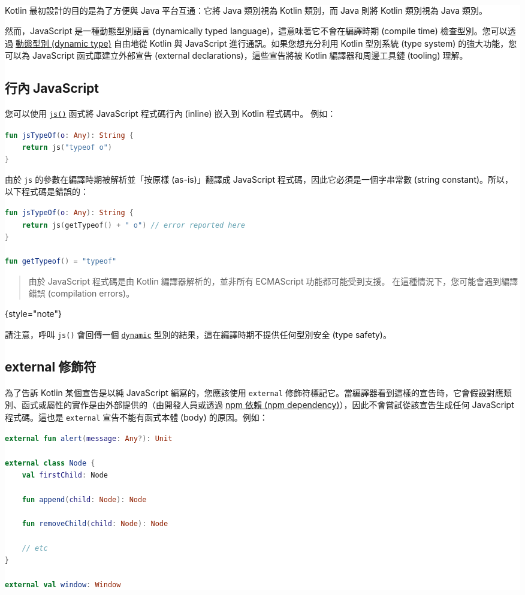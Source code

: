 [//]: # (title: 從 Kotlin 使用 JavaScript 程式碼)

Kotlin 最初設計的目的是為了方便與 Java 平台互通：它將 Java 類別視為 Kotlin 類別，而 Java 則將 Kotlin 類別視為 Java 類別。

然而，JavaScript 是一種動態型別語言 (dynamically typed language)，這意味著它不會在編譯時期 (compile time) 檢查型別。您可以透過 [動態型別 (dynamic type)](dynamic-type.md) 自由地從 Kotlin 與 JavaScript 進行通訊。如果您想充分利用 Kotlin 型別系統 (type system) 的強大功能，您可以為 JavaScript 函式庫建立外部宣告 (external declarations)，這些宣告將被 Kotlin 編譯器和周邊工具鏈 (tooling) 理解。

## 行內 JavaScript

您可以使用 [`js()`](https://kotlinlang.org/api/latest/jvm/stdlib/kotlin.js/js.html) 函式將 JavaScript 程式碼行內 (inline) 嵌入到 Kotlin 程式碼中。
例如：

```kotlin
fun jsTypeOf(o: Any): String {
    return js("typeof o")
}
```

由於 `js` 的參數在編譯時期被解析並「按原樣 (as-is)」翻譯成 JavaScript 程式碼，因此它必須是一個字串常數 (string constant)。所以，以下程式碼是錯誤的：

```kotlin
fun jsTypeOf(o: Any): String {
    return js(getTypeof() + " o") // error reported here
}

fun getTypeof() = "typeof"
```

> 由於 JavaScript 程式碼是由 Kotlin 編譯器解析的，並非所有 ECMAScript 功能都可能受到支援。
> 在這種情況下，您可能會遇到編譯錯誤 (compilation errors)。
> 
{style="note"}

請注意，呼叫 `js()` 會回傳一個 [`dynamic`](dynamic-type.md) 型別的結果，這在編譯時期不提供任何型別安全 (type safety)。

## external 修飾符

為了告訴 Kotlin 某個宣告是以純 JavaScript 編寫的，您應該使用 `external` 修飾符標記它。當編譯器看到這樣的宣告時，它會假設對應類別、函式或屬性的實作是由外部提供的（由開發人員或透過 [npm 依賴 (npm dependency)](js-project-setup.md#npm-dependencies)），因此不會嘗試從該宣告生成任何 JavaScript 程式碼。這也是 `external` 宣告不能有函式本體 (body) 的原因。例如：

```kotlin
external fun alert(message: Any?): Unit

external class Node {
    val firstChild: Node

    fun append(child: Node): Node

    fun removeChild(child: Node): Node

    // etc
}

external val window: Window
```
